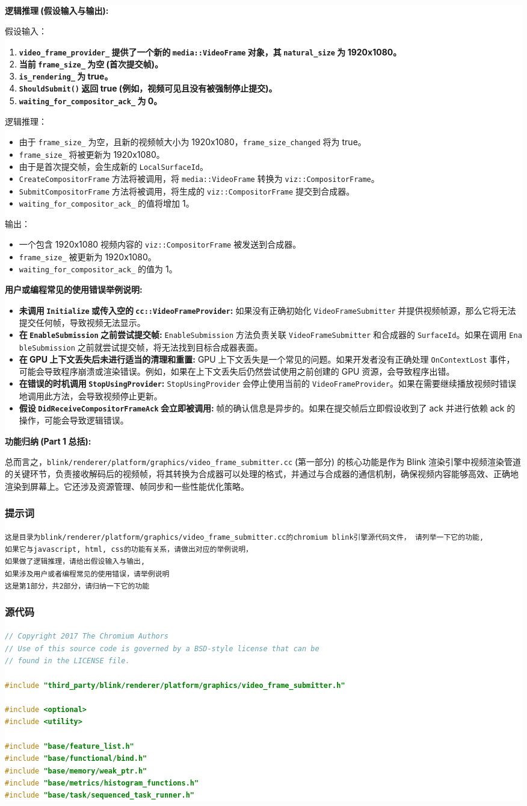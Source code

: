 **逻辑推理 (假设输入与输出):**

假设输入：

1. **`video_frame_provider_` 提供了一个新的 `media::VideoFrame` 对象，其 `natural_size` 为 1920x1080。**
2. **当前 `frame_size_` 为空 (首次提交帧)。**
3. **`is_rendering_` 为 true。**
4. **`ShouldSubmit()` 返回 true (例如，视频可见且没有被强制停止提交)。**
5. **`waiting_for_compositor_ack_` 为 0。**

逻辑推理：

* 由于 `frame_size_` 为空，且新的视频帧大小为 1920x1080，`frame_size_changed` 将为 true。
* `frame_size_` 将被更新为 1920x1080。
* 由于是首次提交帧，会生成新的 `LocalSurfaceId`。
* `CreateCompositorFrame` 方法将被调用，将 `media::VideoFrame` 转换为 `viz::CompositorFrame`。
* `SubmitCompositorFrame` 方法将被调用，将生成的 `viz::CompositorFrame` 提交到合成器。
* `waiting_for_compositor_ack_` 的值将增加 1。

输出：

* 一个包含 1920x1080 视频内容的 `viz::CompositorFrame` 被发送到合成器。
* `frame_size_` 被更新为 1920x1080。
* `waiting_for_compositor_ack_` 的值为 1。

**用户或编程常见的使用错误举例说明:**

* **未调用 `Initialize` 或传入空的 `cc::VideoFrameProvider`:** 如果没有正确初始化 `VideoFrameSubmitter` 并提供视频帧源，那么它将无法提交任何帧，导致视频无法显示。
* **在 `EnableSubmission` 之前尝试提交帧:** `EnableSubmission` 方法负责关联 `VideoFrameSubmitter` 和合成器的 `SurfaceId`。如果在调用 `EnableSubmission` 之前就尝试提交帧，将无法找到目标合成器表面。
* **在 GPU 上下文丢失后未进行适当的清理和重置:**  GPU 上下文丢失是一个常见的问题。如果开发者没有正确处理 `OnContextLost` 事件，可能会导致程序崩溃或渲染错误。例如，如果在上下文丢失后仍然尝试使用之前创建的 GPU 资源，会导致程序出错。
* **在错误的时机调用 `StopUsingProvider`:**  `StopUsingProvider` 会停止使用当前的 `VideoFrameProvider`。如果在需要继续播放视频时错误地调用此方法，会导致视频停止更新。
* **假设 `DidReceiveCompositorFrameAck` 会立即被调用:**  帧的确认信息是异步的。如果在提交帧后立即假设收到了 ack 并进行依赖 ack 的操作，可能会导致逻辑错误。

**功能归纳 (Part 1 总括):**

总而言之，`blink/renderer/platform/graphics/video_frame_submitter.cc` (第一部分) 的核心功能是作为 Blink 渲染引擎中视频渲染管道的关键环节，负责接收解码后的视频帧，将其转换为合成器可以处理的格式，并通过与合成器的通信机制，确保视频内容能够高效、正确地渲染到屏幕上。它还涉及资源管理、帧同步和一些性能优化策略。

### 提示词
```
这是目录为blink/renderer/platform/graphics/video_frame_submitter.cc的chromium blink引擎源代码文件， 请列举一下它的功能, 
如果它与javascript, html, css的功能有关系，请做出对应的举例说明，
如果做了逻辑推理，请给出假设输入与输出,
如果涉及用户或者编程常见的使用错误，请举例说明
这是第1部分，共2部分，请归纳一下它的功能
```

### 源代码
```cpp
// Copyright 2017 The Chromium Authors
// Use of this source code is governed by a BSD-style license that can be
// found in the LICENSE file.

#include "third_party/blink/renderer/platform/graphics/video_frame_submitter.h"

#include <optional>
#include <utility>

#include "base/feature_list.h"
#include "base/functional/bind.h"
#include "base/memory/weak_ptr.h"
#include "base/metrics/histogram_functions.h"
#include "base/task/sequenced_task_runner.h"
```